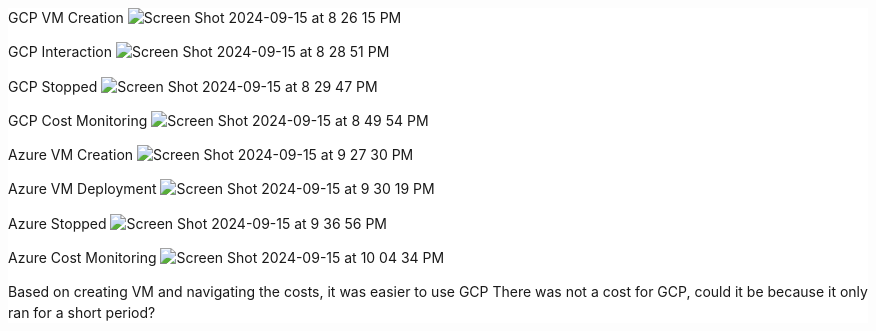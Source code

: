 GCP VM Creation
<img width="1440" alt="Screen Shot 2024-09-15 at 8 26 15 PM" src="https://github.com/user-attachments/assets/e6c7487f-05a5-496f-957b-7ecef07323aa">

GCP Interaction
<img width="1440" alt="Screen Shot 2024-09-15 at 8 28 51 PM" src="https://github.com/user-attachments/assets/2932e876-65b7-4984-901b-09c68f9e416a">

GCP Stopped
<img width="1440" alt="Screen Shot 2024-09-15 at 8 29 47 PM" src="https://github.com/user-attachments/assets/25d03d00-42f4-42e2-8c1e-44aa59482e07">

GCP Cost Monitoring
<img width="1440" alt="Screen Shot 2024-09-15 at 8 49 54 PM" src="https://github.com/user-attachments/assets/d7281c39-49fc-4ce3-b960-00354f4d518f">

Azure VM Creation
<img width="1440" alt="Screen Shot 2024-09-15 at 9 27 30 PM" src="https://github.com/user-attachments/assets/773fa2f4-2571-4584-a6a2-aef3714c885f">

Azure VM Deployment
<img width="1440" alt="Screen Shot 2024-09-15 at 9 30 19 PM" src="https://github.com/user-attachments/assets/9612ce3f-2512-4322-ae5b-9cbe91e018c8">

Azure Stopped
<img width="1440" alt="Screen Shot 2024-09-15 at 9 36 56 PM" src="https://github.com/user-attachments/assets/4d583c86-1b99-407a-8dda-2c398386d2bd">

Azure Cost Monitoring
<img width="1440" alt="Screen Shot 2024-09-15 at 10 04 34 PM" src="https://github.com/user-attachments/assets/a1701fce-5399-465b-b89a-a94e124a4af3">

Based on creating VM and navigating the costs, it was easier to use GCP
There was not a cost for GCP, could it be because it only ran for a short period?

